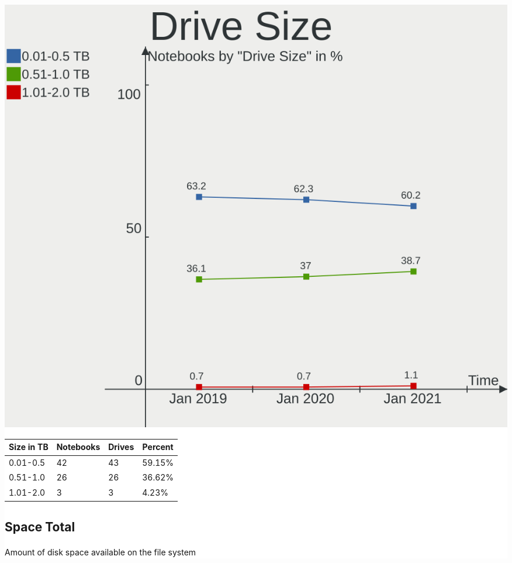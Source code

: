 ![Drive Size](./images/line_chart/drive_size.svg)

| Size in TB | Notebooks | Drives | Percent |
|------------|-----------|--------|---------|
| 0.01-0.5   | 42        | 43     | 59.15%  |
| 0.51-1.0   | 26        | 26     | 36.62%  |
| 1.01-2.0   | 3         | 3      | 4.23%   |

Space Total
-----------

Amount of disk space available on the file system
